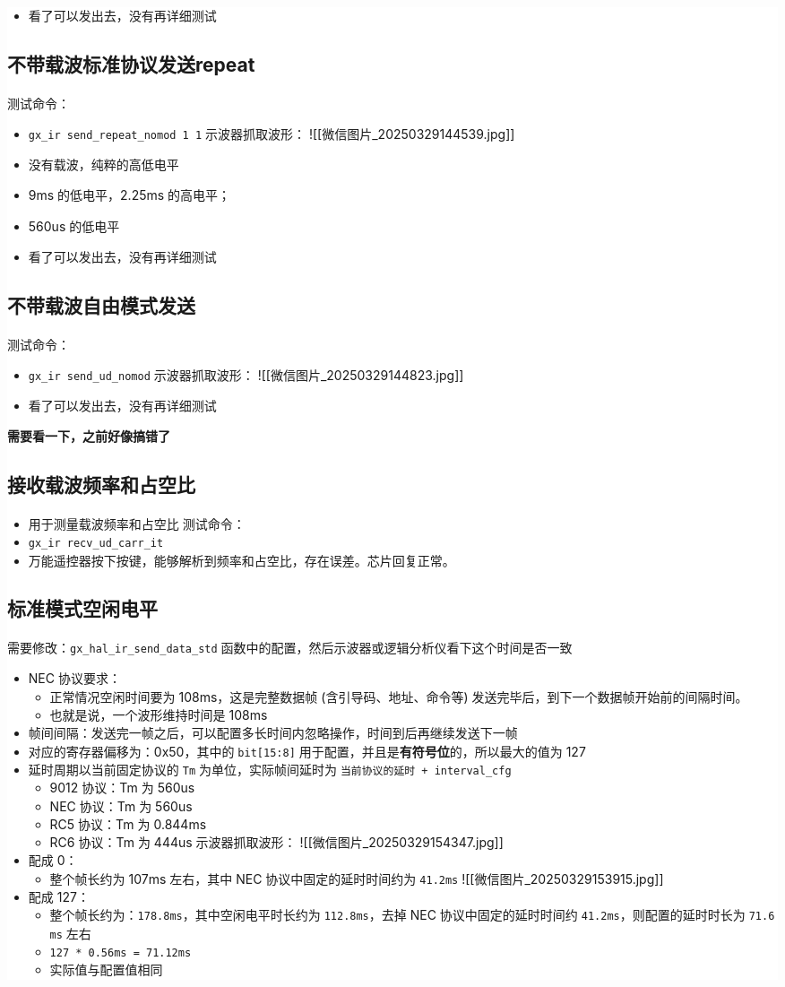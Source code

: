 - 看了可以发出去，没有再详细测试


## 不带载波标准协议发送repeat 
测试命令：
- `gx_ir send_repeat_nomod 1 1`
示波器抓取波形：
![[微信图片_20250329144539.jpg]]
- 没有载波，纯粹的高低电平
- 9ms 的低电平，2.25ms 的高电平；
- 560us 的低电平

- 看了可以发出去，没有再详细测试


## 不带载波自由模式发送     
测试命令：
- `gx_ir send_ud_nomod`
示波器抓取波形：
![[微信图片_20250329144823.jpg]]

- 看了可以发出去，没有再详细测试

**需要看一下，之前好像搞错了**


## 接收载波频率和占空比       
- 用于测量载波频率和占空比
测试命令：
- `gx_ir recv_ud_carr_it`
- 万能遥控器按下按键，能够解析到频率和占空比，存在误差。芯片回复正常。



## 标准模式空闲电平 
需要修改：`gx_hal_ir_send_data_std` 函数中的配置，然后示波器或逻辑分析仪看下这个时间是否一致
- NEC 协议要求：
	- 正常情况空闲时间要为 108ms，这是完整数据帧 (含引导码、地址、命令等) 发送完毕后，到下一个数据帧开始前的间隔时间。
	- 也就是说，一个波形维持时间是 108ms
- 帧间间隔：发送完一帧之后，可以配置多长时间内忽略操作，时间到后再继续发送下一帧
- 对应的寄存器偏移为：0x50，其中的 `bit[15:8]` 用于配置，并且是**有符号位**的，所以最大的值为 127
- 延时周期以当前固定协议的 `Tm` 为单位，实际帧间延时为 `当前协议的延时 + interval_cfg`
	- 9012 协议：Tm 为 560us
	- NEC 协议：Tm 为 560us
	- RC5 协议：Tm 为 0.844ms
	- RC6 协议：Tm 为 444us
示波器抓取波形：
![[微信图片_20250329154347.jpg]]
- 配成 0：
	- 整个帧长约为 107ms 左右，其中 NEC 协议中固定的延时时间约为 `41.2ms`
![[微信图片_20250329153915.jpg]]
- 配成 127：
	- 整个帧长约为：`178.8ms`，其中空闲电平时长约为 `112.8ms`，去掉 NEC 协议中固定的延时时间约 `41.2ms`，则配置的延时时长为 `71.6ms` 左右
	- `127 * 0.56ms = 71.12ms`
	- 实际值与配置值相同
